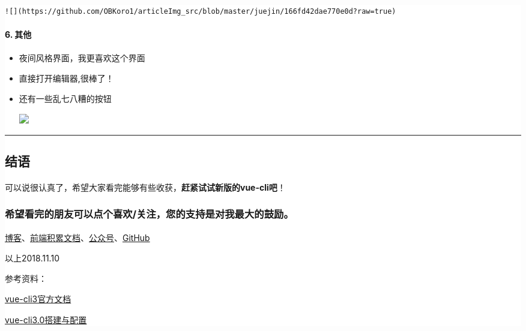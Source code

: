     ![](https://github.com/OBKoro1/articleImg_src/blob/master/juejin/166fd42dae770e0d?raw=true)

#### 6. 其他

* 夜间风格界面，我更喜欢这个界面
* 直接打开编辑器,很棒了！
* 还有一些乱七八糟的按钮

    ![](https://github.com/OBKoro1/articleImg_src/blob/master/juejin/166fd4f37d2fd567?raw=true)

---

## 结语

可以说很认真了，希望大家看完能够有些收获，**赶紧试试新版的vue-cli吧**！

### 希望看完的朋友可以点个喜欢/关注，您的支持是对我最大的鼓励。

[博客](http://obkoro1.com/)、[前端积累文档](http://obkoro1.com/web_accumulate/accumulate/)、[公众号](https://github.com/OBKoro1/articleImg_src/blob/master/juejin/1631b6f52f7e7015?raw=true)、[GitHub](https://github.com/OBKoro1)
 
 以上2018.11.10
 
 参考资料：
 
 [vue-cli3官方文档](https://cli.vuejs.org/zh/guide/)

 [vue-cli3.0搭建与配置](https://gitee.com/hjm100/codes/rjch7b31l4f59gt8suidn63)

